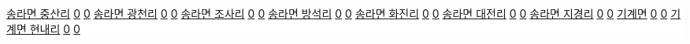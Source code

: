 
  <tr class="item">
    <td><a href="경상북도포항시북구송라면중산리">송라면 중산리</a></td>
    <td><a href="경상북도포항시북구송라면중산리">0</a></td>
    <td><a href="경상북도포항시북구송라면중산리">0</a></td>
  </tr>
    

  <tr class="item">
    <td><a href="경상북도포항시북구송라면광천리">송라면 광천리</a></td>
    <td><a href="경상북도포항시북구송라면광천리">0</a></td>
    <td><a href="경상북도포항시북구송라면광천리">0</a></td>
  </tr>
    

  <tr class="item">
    <td><a href="경상북도포항시북구송라면조사리">송라면 조사리</a></td>
    <td><a href="경상북도포항시북구송라면조사리">0</a></td>
    <td><a href="경상북도포항시북구송라면조사리">0</a></td>
  </tr>
    

  <tr class="item">
    <td><a href="경상북도포항시북구송라면방석리">송라면 방석리</a></td>
    <td><a href="경상북도포항시북구송라면방석리">0</a></td>
    <td><a href="경상북도포항시북구송라면방석리">0</a></td>
  </tr>
    

  <tr class="item">
    <td><a href="경상북도포항시북구송라면화진리">송라면 화진리</a></td>
    <td><a href="경상북도포항시북구송라면화진리">0</a></td>
    <td><a href="경상북도포항시북구송라면화진리">0</a></td>
  </tr>
    

  <tr class="item">
    <td><a href="경상북도포항시북구송라면대전리">송라면 대전리</a></td>
    <td><a href="경상북도포항시북구송라면대전리">0</a></td>
    <td><a href="경상북도포항시북구송라면대전리">0</a></td>
  </tr>
    

  <tr class="item">
    <td><a href="경상북도포항시북구송라면지경리">송라면 지경리</a></td>
    <td><a href="경상북도포항시북구송라면지경리">0</a></td>
    <td><a href="경상북도포항시북구송라면지경리">0</a></td>
  </tr>
    

  <tr class="item">
    <td><a href="경상북도포항시북구기계면">기계면</a></td>
    <td><a href="경상북도포항시북구기계면">0</a></td>
    <td><a href="경상북도포항시북구기계면">0</a></td>
  </tr>
    

  <tr class="item">
    <td><a href="경상북도포항시북구기계면현내리">기계면 현내리</a></td>
    <td><a href="경상북도포항시북구기계면현내리">0</a></td>
    <td><a href="경상북도포항시북구기계면현내리">0</a></td>
  </tr>
    